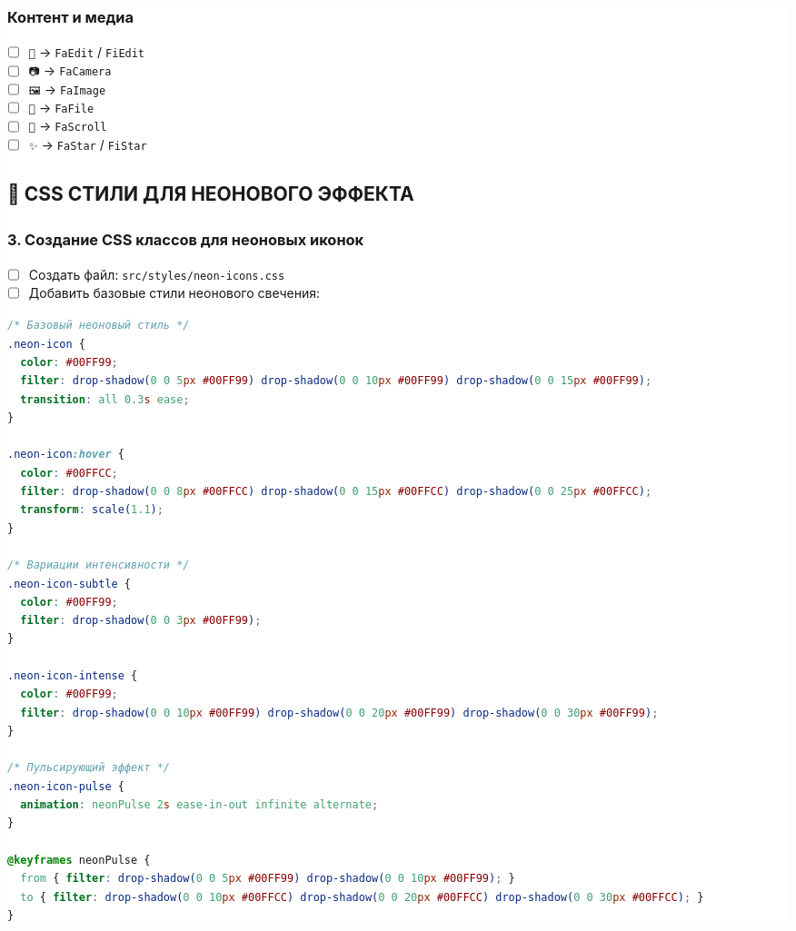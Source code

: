 ### Контент и медиа
- [ ] `📝` → `FaEdit` / `FiEdit`
- [ ] `📷` → `FaCamera`
- [ ] `🖼️` → `FaImage`
- [ ] `📄` → `FaFile`
- [ ] `📜` → `FaScroll`
- [ ] `✨` → `FaStar` / `FiStar`

## 🎨 CSS СТИЛИ ДЛЯ НЕОНОВОГО ЭФФЕКТА

### 3. Создание CSS классов для неоновых иконок
- [ ] Создать файл: `src/styles/neon-icons.css`
- [ ] Добавить базовые стили неонового свечения:

```css
/* Базовый неоновый стиль */
.neon-icon {
  color: #00FF99;
  filter: drop-shadow(0 0 5px #00FF99) drop-shadow(0 0 10px #00FF99) drop-shadow(0 0 15px #00FF99);
  transition: all 0.3s ease;
}

.neon-icon:hover {
  color: #00FFCC;
  filter: drop-shadow(0 0 8px #00FFCC) drop-shadow(0 0 15px #00FFCC) drop-shadow(0 0 25px #00FFCC);
  transform: scale(1.1);
}

/* Вариации интенсивности */
.neon-icon-subtle {
  color: #00FF99;
  filter: drop-shadow(0 0 3px #00FF99);
}

.neon-icon-intense {
  color: #00FF99;
  filter: drop-shadow(0 0 10px #00FF99) drop-shadow(0 0 20px #00FF99) drop-shadow(0 0 30px #00FF99);
}

/* Пульсирующий эффект */
.neon-icon-pulse {
  animation: neonPulse 2s ease-in-out infinite alternate;
}

@keyframes neonPulse {
  from { filter: drop-shadow(0 0 5px #00FF99) drop-shadow(0 0 10px #00FF99); }
  to { filter: drop-shadow(0 0 10px #00FFCC) drop-shadow(0 0 20px #00FFCC) drop-shadow(0 0 30px #00FFCC); }
}
```
